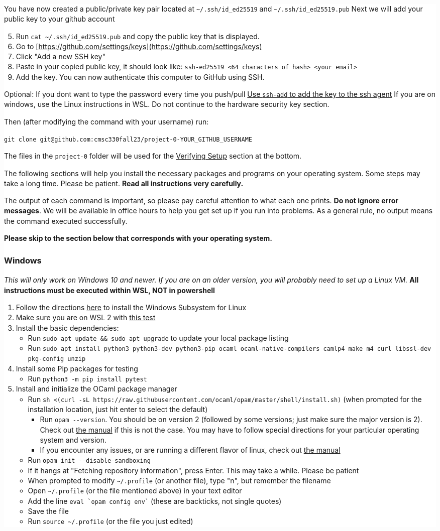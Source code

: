 You have now created a public/private key pair located at `~/.ssh/id_ed25519` and `~/.ssh/id_ed25519.pub`
Next we will add your public key to your github account

5. Run `cat ~/.ssh/id_ed25519.pub` and copy the public key that is displayed.
6. Go to [https://github.com/settings/keys](https://github.com/settings/keys)
7. Click "Add a new SSH key"
8. Paste in your copied public key, it should look like: `ssh-ed25519 <64 characters of hash> <your email>`
9. Add the key. You can now authenticate this computer to GitHub using SSH. 
 
Optional: If you dont want to type the password every time you push/pull [Use `ssh-add` to add the key to the ssh agent](https://docs.github.com/en/authentication/connecting-to-github-with-ssh/generating-a-new-ssh-key-and-adding-it-to-the-ssh-agent?#adding-your-ssh-key-to-the-ssh-agent) If you are on windows, use the Linux instructions in WSL. Do not continue to the hardware security key section.


Then (after modifying the command with your username) run:
```
git clone git@github.com:cmsc330fall23/project-0-YOUR_GITHUB_USERNAME
```

The files in the `project-0` folder will be used for the [Verifying Setup](#verifying-setup) section at the bottom.

The following sections will help you install the necessary packages and programs on your operating system.  Some steps may take a long time. Please be patient.  **Read all instructions very carefully.**

The output of each command is important, so please pay careful attention to what each one prints. **Do not ignore error messages**.  We will be available in office hours to help you get set up if you run into problems.  As a general rule, no output means the command executed successfully.

**Please skip to the section below that corresponds with your operating system.**

### Windows

*This will only work on Windows 10 and newer.  If you are on an older version, you will probably need to set up a Linux VM.*
**All instructions must be executed within WSL, NOT in powershell**

1. Follow the directions [here](https://docs.microsoft.com/en-us/windows/wsl/install-win10) to install the Windows Subsystem for Linux
2. Make sure you are on WSL 2 with [this test](https://learn.microsoft.com/en-us/windows/wsl/install#check-which-version-of-wsl-you-are-running)
3. Install the basic dependencies:
    - Run `sudo apt update && sudo apt upgrade` to update your local package listing
    - Run `sudo apt install python3 python3-dev python3-pip ocaml ocaml-native-compilers camlp4 make m4 curl libssl-dev pkg-config unzip`
4. Install some Pip packages for testing
    - Run `python3 -m pip install pytest`
5. Install and initialize the OCaml package manager
    - Run `sh <(curl -sL https://raw.githubusercontent.com/ocaml/opam/master/shell/install.sh)` (when prompted for the installation location, just hit enter to select the default)
        - Run `opam --version`.  You should be on version 2 (followed by some versions; just make sure the major version is 2).  Check out [the manual](https://opam.ocaml.org/doc/Install.html) if this is not the case. You may have to follow special directions for your particular operating system and version.
        - If you encounter any issues, or are running a different flavor of linux, check out [the manual](https://opam.ocaml.org/doc/Install.html)
    - Run `opam init --disable-sandboxing`
    - If it hangs at "Fetching repository information", press Enter. This may take a while. Please be patient
    - When prompted to modify `~/.profile` (or another file), type "n", but remember the filename
    - Open `~/.profile` (or the file mentioned above) in your text editor
    - Add the line `` eval `opam config env` `` (these are backticks, not single quotes)
    - Save the file
    - Run `source ~/.profile` (or the file you just edited)